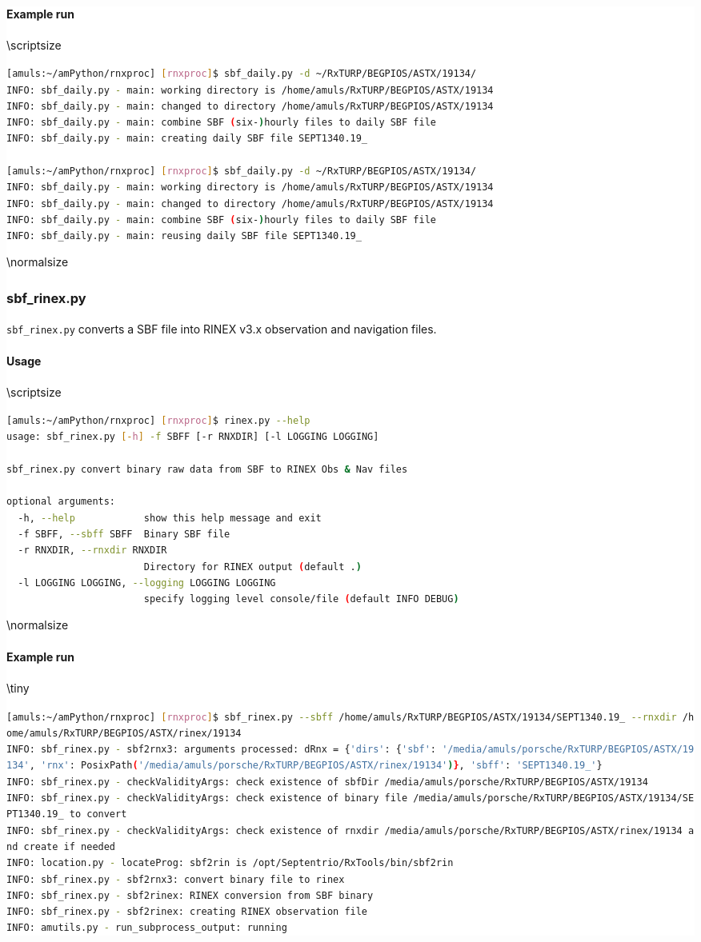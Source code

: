 #### Example run

\scriptsize
    
```bash                        
[amuls:~/amPython/rnxproc] [rnxproc]$ sbf_daily.py -d ~/RxTURP/BEGPIOS/ASTX/19134/
INFO: sbf_daily.py - main: working directory is /home/amuls/RxTURP/BEGPIOS/ASTX/19134
INFO: sbf_daily.py - main: changed to directory /home/amuls/RxTURP/BEGPIOS/ASTX/19134
INFO: sbf_daily.py - main: combine SBF (six-)hourly files to daily SBF file
INFO: sbf_daily.py - main: creating daily SBF file SEPT1340.19_

[amuls:~/amPython/rnxproc] [rnxproc]$ sbf_daily.py -d ~/RxTURP/BEGPIOS/ASTX/19134/
INFO: sbf_daily.py - main: working directory is /home/amuls/RxTURP/BEGPIOS/ASTX/19134
INFO: sbf_daily.py - main: changed to directory /home/amuls/RxTURP/BEGPIOS/ASTX/19134
INFO: sbf_daily.py - main: combine SBF (six-)hourly files to daily SBF file
INFO: sbf_daily.py - main: reusing daily SBF file SEPT1340.19_
```
    
\normalsize

### __sbf_rinex.py__

`sbf_rinex.py` converts a SBF file into RINEX v3.x observation and navigation files.

#### Usage

\scriptsize
    
```bash
[amuls:~/amPython/rnxproc] [rnxproc]$ rinex.py --help
usage: sbf_rinex.py [-h] -f SBFF [-r RNXDIR] [-l LOGGING LOGGING]

sbf_rinex.py convert binary raw data from SBF to RINEX Obs & Nav files

optional arguments:
  -h, --help            show this help message and exit
  -f SBFF, --sbff SBFF  Binary SBF file
  -r RNXDIR, --rnxdir RNXDIR
                        Directory for RINEX output (default .)
  -l LOGGING LOGGING, --logging LOGGING LOGGING
                        specify logging level console/file (default INFO DEBUG)
```
    
\normalsize

#### Example run


\tiny
    
```bash
[amuls:~/amPython/rnxproc] [rnxproc]$ sbf_rinex.py --sbff /home/amuls/RxTURP/BEGPIOS/ASTX/19134/SEPT1340.19_ --rnxdir /home/amuls/RxTURP/BEGPIOS/ASTX/rinex/19134
INFO: sbf_rinex.py - sbf2rnx3: arguments processed: dRnx = {'dirs': {'sbf': '/media/amuls/porsche/RxTURP/BEGPIOS/ASTX/19134', 'rnx': PosixPath('/media/amuls/porsche/RxTURP/BEGPIOS/ASTX/rinex/19134')}, 'sbff': 'SEPT1340.19_'}
INFO: sbf_rinex.py - checkValidityArgs: check existence of sbfDir /media/amuls/porsche/RxTURP/BEGPIOS/ASTX/19134
INFO: sbf_rinex.py - checkValidityArgs: check existence of binary file /media/amuls/porsche/RxTURP/BEGPIOS/ASTX/19134/SEPT1340.19_ to convert
INFO: sbf_rinex.py - checkValidityArgs: check existence of rnxdir /media/amuls/porsche/RxTURP/BEGPIOS/ASTX/rinex/19134 and create if needed
INFO: location.py - locateProg: sbf2rin is /opt/Septentrio/RxTools/bin/sbf2rin
INFO: sbf_rinex.py - sbf2rnx3: convert binary file to rinex
INFO: sbf_rinex.py - sbf2rinex: RINEX conversion from SBF binary
INFO: sbf_rinex.py - sbf2rinex: creating RINEX observation file
INFO: amutils.py - run_subprocess_output: running
```